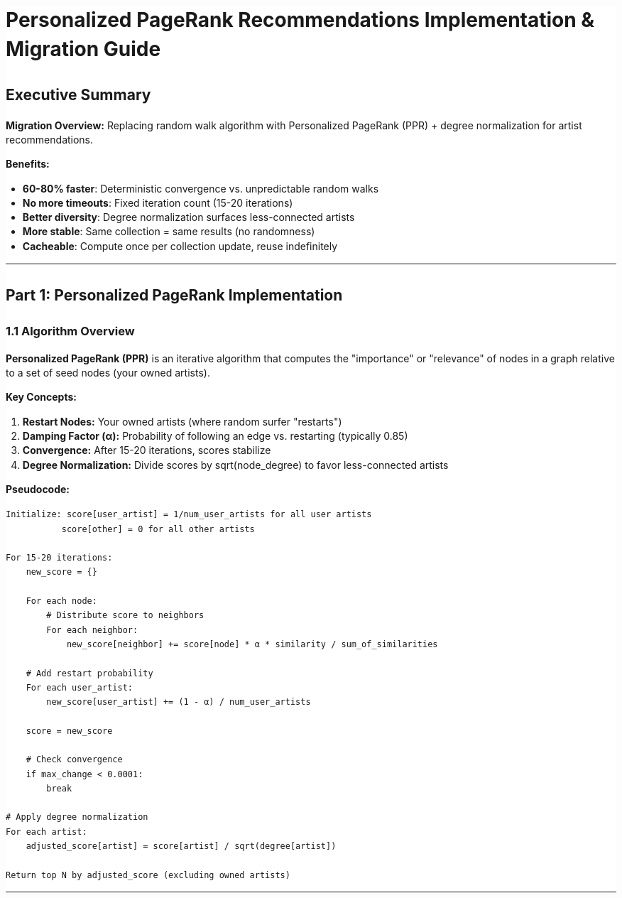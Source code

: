 # Personalized PageRank Recommendations Implementation & Migration Guide

## Executive Summary

**Migration Overview:** Replacing random walk algorithm with Personalized PageRank (PPR) + degree normalization for artist recommendations.

**Benefits:**
- **60-80% faster**: Deterministic convergence vs. unpredictable random walks
- **No more timeouts**: Fixed iteration count (15-20 iterations)
- **Better diversity**: Degree normalization surfaces less-connected artists
- **More stable**: Same collection = same results (no randomness)
- **Cacheable**: Compute once per collection update, reuse indefinitely

---

## Part 1: Personalized PageRank Implementation

### 1.1 Algorithm Overview

**Personalized PageRank (PPR)** is an iterative algorithm that computes the "importance" or "relevance" of nodes in a graph relative to a set of seed nodes (your owned artists).

**Key Concepts:**
1. **Restart Nodes:** Your owned artists (where random surfer "restarts")
2. **Damping Factor (α):** Probability of following an edge vs. restarting (typically 0.85)
3. **Convergence:** After 15-20 iterations, scores stabilize
4. **Degree Normalization:** Divide scores by sqrt(node_degree) to favor less-connected artists

**Pseudocode:**
```
Initialize: score[user_artist] = 1/num_user_artists for all user artists
           score[other] = 0 for all other artists

For 15-20 iterations:
    new_score = {}

    For each node:
        # Distribute score to neighbors
        For each neighbor:
            new_score[neighbor] += score[node] * α * similarity / sum_of_similarities

    # Add restart probability
    For each user_artist:
        new_score[user_artist] += (1 - α) / num_user_artists

    score = new_score

    # Check convergence
    if max_change < 0.0001:
        break

# Apply degree normalization
For each artist:
    adjusted_score[artist] = score[artist] / sqrt(degree[artist])

Return top N by adjusted_score (excluding owned artists)
```

---